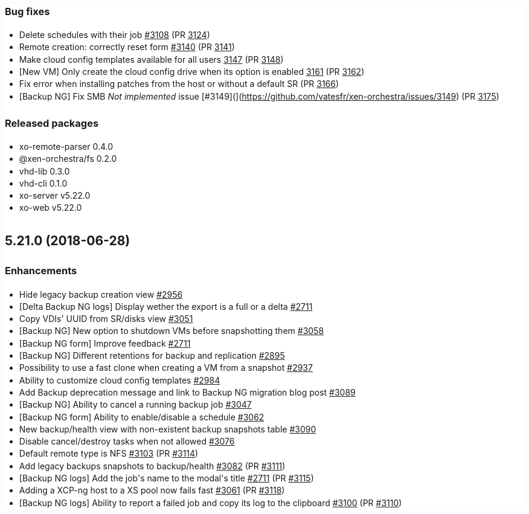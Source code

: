 ### Bug fixes

- Delete schedules with their job [#3108](https://github.com/vatesfr/xen-orchestra/issues/3108) (PR [3124](https://github.com/vatesfr/xen-orchestra/pull/3124))
- Remote creation: correctly reset form [#3140](https://github.com/vatesfr/xen-orchestra/issues/3140) (PR [3141](https://github.com/vatesfr/xen-orchestra/pull/3141))
- Make cloud config templates available for all users [3147](https://github.com/vatesfr/xen-orchestra/issues/3147) (PR [3148](https://github.com/vatesfr/xen-orchestra/pull/3148))
- [New VM] Only create the cloud config drive when its option is enabled [3161](https://github.com/vatesfr/xen-orchestra/issues/3161) (PR [3162](https://github.com/vatesfr/xen-orchestra/pull/3162))
- Fix error when installing patches from the host or without a default SR (PR [3166](https://github.com/vatesfr/xen-orchestra/pull/3166))
- [Backup NG] Fix SMB *Not implemented* issue [#3149](](https://github.com/vatesfr/xen-orchestra/issues/3149) (PR [3175](https://github.com/vatesfr/xen-orchestra/pull/3175))

### Released packages

- xo-remote-parser 0.4.0
- @xen-orchestra/fs 0.2.0
- vhd-lib 0.3.0
- vhd-cli 0.1.0
- xo-server v5.22.0
- xo-web v5.22.0

## **5.21.0** (2018-06-28)

### Enhancements

- Hide legacy backup creation view [#2956](https://github.com/vatesfr/xen-orchestra/issues/2956)
- [Delta Backup NG logs] Display wether the export is a full or a delta [#2711](https://github.com/vatesfr/xen-orchestra/issues/2711)
- Copy VDIs' UUID from SR/disks view [#3051](https://github.com/vatesfr/xen-orchestra/issues/3051)
- [Backup NG] New option to shutdown VMs before snapshotting them [#3058](https://github.com/vatesfr/xen-orchestra/issues/3058#event-1673756438)
- [Backup NG form] Improve feedback [#2711](https://github.com/vatesfr/xen-orchestra/issues/2711)
- [Backup NG] Different retentions for backup and replication [#2895](https://github.com/vatesfr/xen-orchestra/issues/2895)
- Possibility to use a fast clone when creating a VM from a snapshot [#2937](https://github.com/vatesfr/xen-orchestra/issues/2937)
- Ability to customize cloud config templates [#2984](https://github.com/vatesfr/xen-orchestra/issues/2984)
- Add Backup deprecation message and link to Backup NG migration blog post [#3089](https://github.com/vatesfr/xen-orchestra/issues/3089)
- [Backup NG] Ability to cancel a running backup job [#3047](https://github.com/vatesfr/xen-orchestra/issues/3047)
- [Backup NG form] Ability to enable/disable a schedule [#3062](https://github.com/vatesfr/xen-orchestra/issues/3062)
- New backup/health view with non-existent backup snapshots table [#3090](https://github.com/vatesfr/xen-orchestra/issues/3090)
- Disable cancel/destroy tasks when not allowed [#3076](https://github.com/vatesfr/xen-orchestra/issues/3076)
- Default remote type is NFS [#3103](https://github.com/vatesfr/xen-orchestra/issues/3103) (PR [#3114](https://github.com/vatesfr/xen-orchestra/pull/3114))
- Add legacy backups snapshots to backup/health [#3082](https://github.com/vatesfr/xen-orchestra/issues/3082) (PR [#3111](https://github.com/vatesfr/xen-orchestra/pull/3111))
- [Backup NG logs] Add the job's name to the modal's title [#2711](https://github.com/vatesfr/xen-orchestra/issues/2711) (PR [#3115](https://github.com/vatesfr/xen-orchestra/pull/3115))
- Adding a XCP-ng host to a XS pool now fails fast [#3061](https://github.com/vatesfr/xen-orchestra/issues/3061) (PR [#3118](https://github.com/vatesfr/xen-orchestra/pull/3118))
- [Backup NG logs] Ability to report a failed job and copy its log to the clipboard [#3100](https://github.com/vatesfr/xen-orchestra/issues/3100) (PR [#3110](https://github.com/vatesfr/xen-orchestra/pull/3110))
